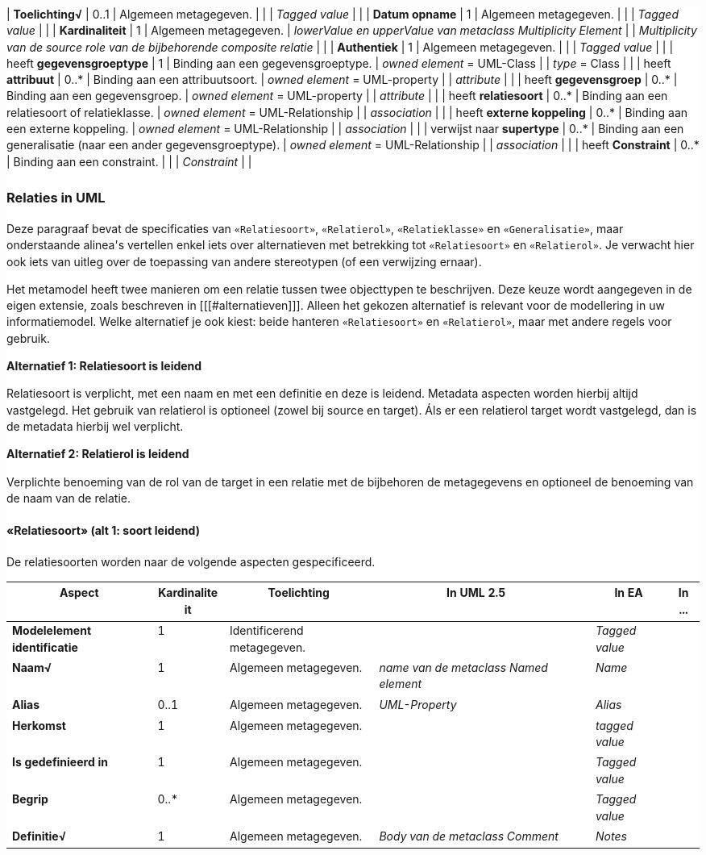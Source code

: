 | **Toelichting√**                  | 0..1               | Algemeen metagegeven.                                              |                                                                 |     | *Tagged value* |            |
| **Datum opname**                  | 1                  | Algemeen metagegeven.                                              |                                                                 |     | *Tagged value* |            |
| **Kardinaliteit**                 | 1                  | Algemeen metagegeven.                                              | *lowerValue en upperValue van metaclass Multiplicity Element*   |     | *Multiplicity van de source role van de bijbehorende composite relatie* |            |
| **Authentiek**                    | 1                  | Algemeen metagegeven.                                              |                                                                 |     | *Tagged value* |            |
| heeft **gegevensgroeptype**       | 1                  | Binding aan een gegevensgroeptype.                                 | *owned element* = UML-Class                                     |     | *type* = Class |            |
| heeft **attribuut**               | 0..*               | Binding aan een attribuutsoort.                                    | *owned element* = UML-property                                  |     | *attribute*    |            |
| heeft **gegevensgroep**           | 0..*               | Binding aan een gegevensgroep.                                     | *owned element* = UML-property                                  |     | *attribute*    |            |
| heeft **relatiesoort**            | 0..*               | Binding aan een relatiesoort of relatieklasse.                     | *owned element* = UML-Relationship                              |     | *association*  |            |
| heeft **externe koppeling**       | 0..*               | Binding aan een externe koppeling.                                 | *owned element* = UML-Relationship                              |     | *association*  |            |
| verwijst naar **supertype**       | 0..*               | Binding aan een generalisatie (naar een ander gegevensgroeptype).  | *owned element* = UML-Relationship                              |     | *association*  |            |
| heeft **Constraint** | 0..* | Binding aan een constraint. |   | | *Constraint* | | 

### Relaties in UML

<aside class="note" title="Aanvullen met uitleg Generalisatie">
  <p>Deze paragraaf bevat de specificaties van <code>«Relatiesoort»</code>, <code>«Relatierol»</code>, <code>«Relatieklasse»</code> en <code>«Generalisatie»</code>, maar onderstaande alinea's vertellen enkel iets over alternatieven met betrekking tot <code>«Relatiesoort»</code> en <code>«Relatierol»</code>. Je verwacht hier ook iets van uitleg over de toepassing van andere stereotypen (of een verwijzing ernaar).
  </p>
</aside> 

Het metamodel heeft twee manieren om een relatie tussen twee objecttypen te
beschrijven. Deze keuze wordt aangegeven in de eigen extensie, zoals beschreven
in [[[#alternatieven]]]. Alleen het gekozen alternatief is relevant voor de modellering in uw informatiemodel. Welke alternatief je ook kiest: beide hanteren <code>«Relatiesoort»</code> en <code>«Relatierol»</code>, maar met andere regels voor gebruik.

**Alternatief 1: Relatiesoort is leidend**

Relatiesoort is verplicht, met een naam en met een definitie en deze is leidend.
Metadata aspecten worden hierbij altijd vastgelegd. Het gebruik van relatierol
is optioneel (zowel bij source en target). Áls er een relatierol target wordt
vastgelegd, dan is de metadata hierbij wel verplicht.

**Alternatief 2: Relatierol is leidend**

Verplichte benoeming van de rol van de target in een relatie met de bijbehoren
de metagegevens en optioneel de benoeming van de naam van de relatie.


#### «Relatiesoort» (alt 1: soort leidend)

De relatiesoorten worden naar de volgende aspecten gespecificeerd.

| **Aspect**                  | **Kardinaliteit** | **Toelichting**                | **In UML 2.5**                        |    | **In EA**      | **In ...** |
| -------------------------------- | -------- | ---------------------------------------- | ------------------------------------- | -- | -------------- | -------- |
| **Modelelement identificatie**                           | 1         | Identificerend metagegeven.  |                                      |    | *Tagged value* |     |
| **Naam√**             | 1            | Algemeen metagegeven. | *name van de metaclass Named element* |    | *Name*         |     |
| **Alias**            | 0..1         | Algemeen metagegeven. | *UML-Property*                        |    | *Alias*        |     |
| **Herkomst**         | 1            | Algemeen metagegeven. |                                       |    | *tagged value* |     |
| **Is gedefinieerd in** | 1       | Algemeen metagegeven. |                                       |    | *Tagged value* |     |
| **Begrip**           | 0..\*        | Algemeen metagegeven. |                                       |    | *Tagged value* |     |
| **Definitie√**       | 1            | Algemeen metagegeven. | *Body van de metaclass Comment*       |    | *Notes*        |     |